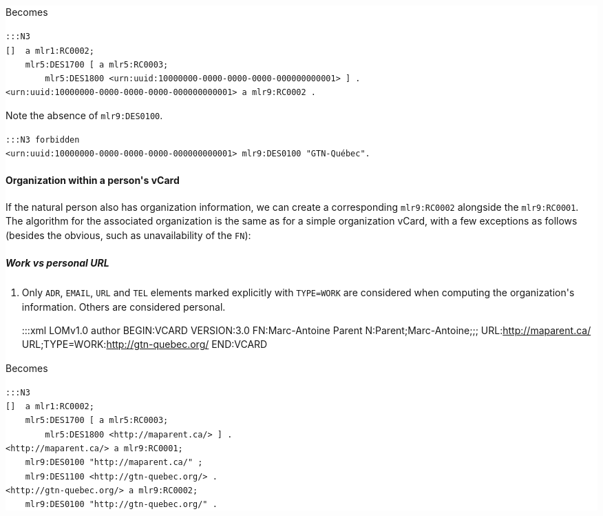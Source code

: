Becomes

    :::N3
    []  a mlr1:RC0002; 
        mlr5:DES1700 [ a mlr5:RC0003;
            mlr5:DES1800 <urn:uuid:10000000-0000-0000-0000-000000000001> ] .
    <urn:uuid:10000000-0000-0000-0000-000000000001> a mlr9:RC0002 .

Note the absence of `mlr9:DES0100`.

    :::N3 forbidden
    <urn:uuid:10000000-0000-0000-0000-000000000001> mlr9:DES0100 "GTN-Québec".


#### Organization within a person's vCard

If the natural person also has organization information, we can create a corresponding `mlr9:RC0002` alongside the `mlr9:RC0001`. The algorithm for the associated organization is the same as for a simple organization vCard, with a few exceptions as follows (besides the obvious, such as unavailability of the `FN`):

##### Work vs personal URL

1. Only `ADR`, `EMAIL`, `URL` and `TEL` elements marked explicitly with `TYPE=WORK` are considered when computing the organization's information. Others are considered personal.



    :::xml
    <lifeCycle>
        <contribute>
            <role>
                <source>LOMv1.0</source>
                <value>author</value>
            </role>
            <entity>BEGIN:VCARD
    VERSION:3.0
    FN:Marc-Antoine Parent
    N:Parent;Marc-Antoine;;;
    URL:http://maparent.ca/
    URL;TYPE=WORK:http://gtn-quebec.org/
    END:VCARD
    </entity>
        </contribute>
    </lifeCycle>

Becomes

    :::N3
    []  a mlr1:RC0002;
        mlr5:DES1700 [ a mlr5:RC0003;
            mlr5:DES1800 <http://maparent.ca/> ] .
    <http://maparent.ca/> a mlr9:RC0001;
        mlr9:DES0100 "http://maparent.ca/" ;
        mlr9:DES1100 <http://gtn-quebec.org/> .
    <http://gtn-quebec.org/> a mlr9:RC0002;
        mlr9:DES0100 "http://gtn-quebec.org/" .
